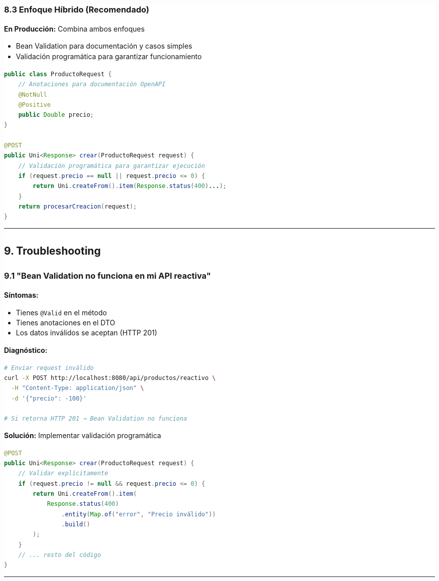 
### 8.3 Enfoque Híbrido (Recomendado)

**En Producción:** Combina ambos enfoques
- Bean Validation para documentación y casos simples
- Validación programática para garantizar funcionamiento

```java
public class ProductoRequest {
    // Anotaciones para documentación OpenAPI
    @NotNull
    @Positive
    public Double precio;
}

@POST
public Uni<Response> crear(ProductoRequest request) {
    // Validación programática para garantizar ejecución
    if (request.precio == null || request.precio <= 0) {
        return Uni.createFrom().item(Response.status(400)...);
    }
    return procesarCreacion(request);
}
```

---

## 9. Troubleshooting

### 9.1 "Bean Validation no funciona en mi API reactiva"

**Síntomas:**
- Tienes `@Valid` en el método
- Tienes anotaciones en el DTO
- Los datos inválidos se aceptan (HTTP 201)

**Diagnóstico:**
```bash
# Enviar request inválido
curl -X POST http://localhost:8080/api/productos/reactivo \
  -H "Content-Type: application/json" \
  -d '{"precio": -100}'

# Si retorna HTTP 201 → Bean Validation no funciona
```

**Solución:** Implementar validación programática
```java
@POST
public Uni<Response> crear(ProductoRequest request) {
    // Validar explícitamente
    if (request.precio != null && request.precio <= 0) {
        return Uni.createFrom().item(
            Response.status(400)
                .entity(Map.of("error", "Precio inválido"))
                .build()
        );
    }
    // ... resto del código
}
```

---